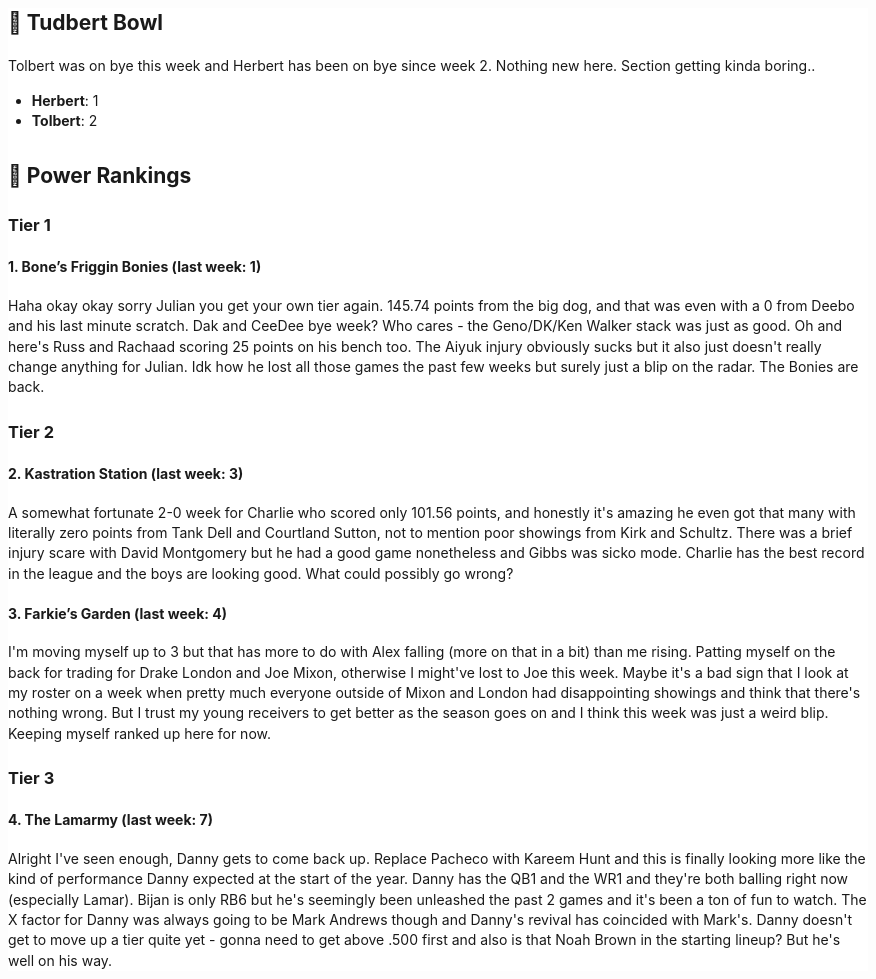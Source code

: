 ## 🥣 Tudbert Bowl

Tolbert was on bye this week and Herbert has been on bye since week 2. Nothing new here. Section
getting kinda boring..

- **Herbert**: 1
- **Tolbert**: 2

## 🧠 Power Rankings

### Tier 1

#### 1. Bone’s Friggin Bonies (last week: 1)

Haha okay okay sorry Julian you get your own tier again. 145.74 points from the big dog, and that
was even with a 0 from Deebo and his last minute scratch. Dak and CeeDee bye week? Who cares - the
Geno/DK/Ken Walker stack was just as good. Oh and here's Russ and Rachaad scoring 25 points on his
bench too. The Aiyuk injury obviously sucks but it also just doesn't really change anything for
Julian. Idk how he lost all those games the past few weeks but surely just a blip on the radar. The
Bonies are back.

### Tier 2

#### 2. Kastration Station (last week: 3)

A somewhat fortunate 2-0 week for Charlie who scored only 101.56 points, and honestly it's amazing
he even got that many with literally zero points from Tank Dell and Courtland Sutton, not to mention
poor showings from Kirk and Schultz. There was a brief injury scare with David Montgomery but he had
a good game nonetheless and Gibbs was sicko mode. Charlie has the best record in the league and the
boys are looking good. What could possibly go wrong?

#### 3. Farkie’s Garden (last week: 4)

I'm moving myself up to 3 but that has more to do with Alex falling (more on that in a bit) than me
rising. Patting myself on the back for trading for Drake London and Joe Mixon, otherwise I might've
lost to Joe this week. Maybe it's a bad sign that I look at my roster on a week when pretty much
everyone outside of Mixon and London had disappointing showings and think that there's nothing
wrong. But I trust my young receivers to get better as the season goes on and I think this week was
just a weird blip. Keeping myself ranked up here for now.

### Tier 3

#### 4. The Lamarmy (last week: 7)

Alright I've seen enough, Danny gets to come back up. Replace Pacheco with Kareem Hunt and this is
finally looking more like the kind of performance Danny expected at the start of the year. Danny has
the QB1 and the WR1 and they're both balling right now (especially Lamar). Bijan is only RB6 but
he's seemingly been unleashed the past 2 games and it's been a ton of fun to watch. The X factor for
Danny was always going to be Mark Andrews though and Danny's revival has coincided with Mark's.
Danny doesn't get to move up a tier quite yet - gonna need to get above .500 first and also is that
Noah Brown in the starting lineup? But he's well on his way.

